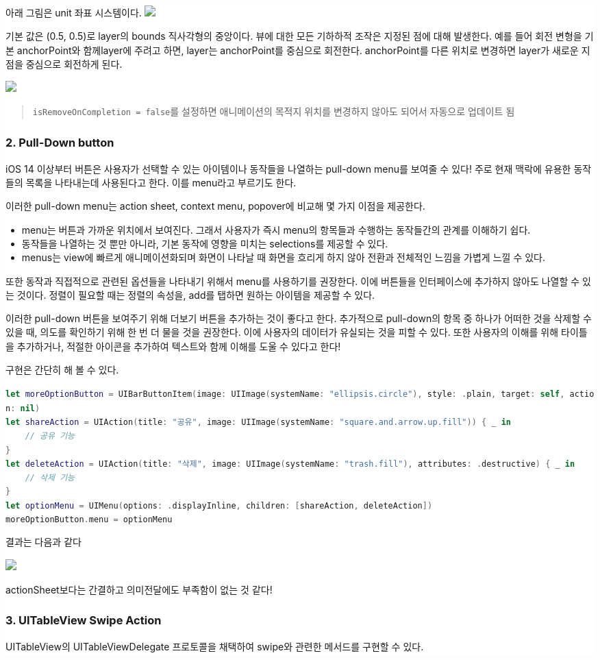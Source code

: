 아래 그림은 unit 좌표 시스템이다. 
![](https://developer.apple.com/library/archive/documentation/Cocoa/Conceptual/CoreAnimation_guide/Art/layer_coords_unit_2x.png)

기본 값은 (0.5, 0.5)로 layer의 bounds 직사각형의 중앙이다. 뷰에 대한 모든 기하하적 조작은 지정된 점에 대해 발생한다. 예를 들어 회전 변형을 기본 anchorPoint와 함께layer에 주려고 하면, layer는 anchorPoint를 중심으로 회전한다. anchorPoint를 다른 위치로 변경하면 layer가 새로운 지점을 중심으로 회전하게 된다. 

![](https://developer.apple.com/library/archive/documentation/Cocoa/Conceptual/CoreAnimation_guide/Art/layer_coords_anchorpoint_transform_2x.png)

> `isRemoveOnCompletion = false`를 설정하면 애니메이션의 목적지 위치를 변경하지 않아도 되어서 자동으로 업데이트 됨 

### 2. Pull-Down button

iOS 14 이상부터 버튼은 사용자가 선택할 수 있는 아이템이나 동작들을 나열하는 pull-down menu를 보여줄 수 있다! 주로 현재 맥락에 유용한 동작들의 목록을 나타내는데 사용된다고 한다. 이를 menu라고 부르기도 한다. 

이러한 pull-down menu는 action sheet, context menu, popover에 비교해 몇 가지 이점을 제공한다. 

- menu는 버튼과 가까운 위치에서 보여진다. 그래서 사용자가 즉시 menu의 항목들과 수행하는 동작들간의 관계를 이해하기 쉽다. 
- 동작들을 나열하는 것 뿐만 아니라, 기본 동작에 영향을 미치는 selections를 제공할 수 있다. 
- menus는 view에 빠르게 애니메이션화되며 화면이 나타날 때 화면을 흐리게 하지 않아 전환과 전체적인 느낌을 가볍게 느낄 수 있다. 

또한 동작과 직접적으로 관련된 옵션들을 나타내기 위해서 menu를 사용하기를 권장한다. 이에 버튼들을 인터페이스에 추가하지 않아도 나열할 수 있는 것이다. 정렬이 필요할 때는 정렬의 속성을, add를 탭하면 원하는 아이템을 제공할 수 있다. 

이러한 pull-down 버튼을 보여주기 위해 더보기 버튼을 추가하는 것이 좋다고 한다. 추가적으로 pull-down의 항목 중 하나가 어떠한 것을 삭제할 수 있을 때, 의도를 확인하기 위해 한 번 더 물을 것을 권장한다. 이에 사용자의 데이터가 유실되는 것을 피할 수 있다. 또한 사용자의 이해를 위해 타이틀을 추가하거나, 적절한 아이콘을 추가하여 텍스트와 함께 이해를 도울 수 있다고 한다! 

구현은 간단히 해 볼 수 있다. 

```swift
let moreOptionButton = UIBarButtonItem(image: UIImage(systemName: "ellipsis.circle"), style: .plain, target: self, action: nil)
let shareAction = UIAction(title: "공유", image: UIImage(systemName: "square.and.arrow.up.fill")) { _ in
    // 공유 기능
}
let deleteAction = UIAction(title: "삭제", image: UIImage(systemName: "trash.fill"), attributes: .destructive) { _ in
    // 삭제 기능
}
let optionMenu = UIMenu(options: .displayInline, children: [shareAction, deleteAction])
moreOptionButton.menu = optionMenu
```

결과는 다음과 같다

![](https://i.imgur.com/d2n7w9T.png)

actionSheet보다는 간결하고 의미전달에도 부족함이 없는 것 같다! 

### 3. UITableView Swipe Action 

UITableView의 UITableViewDelegate 프로토콜을 채택하여 swipe와 관련한 메서드를 구현할 수 있다. 
